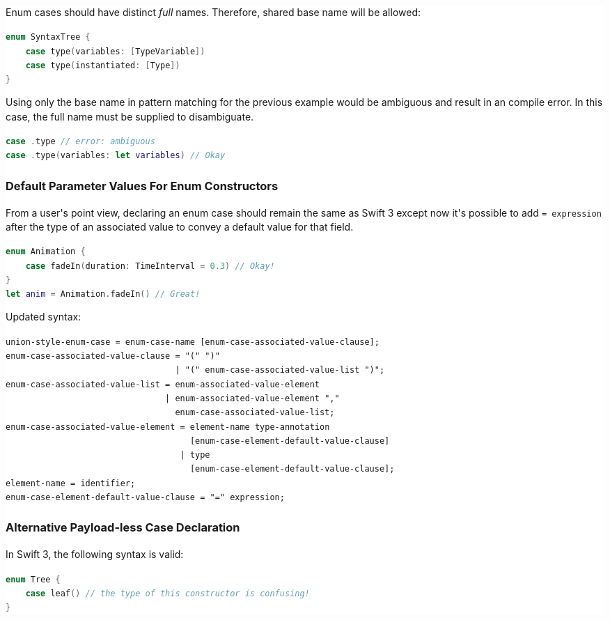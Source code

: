 Enum cases should have distinct *full* names. Therefore, shared base name will
be allowed:

```swift
enum SyntaxTree {
    case type(variables: [TypeVariable])
    case type(instantiated: [Type])
}
```

Using only the base name in pattern matching for the previous example would be
ambiguous and result in an compile error. In this case, the full name must be
supplied to disambiguate.

```swift
case .type // error: ambiguous
case .type(variables: let variables) // Okay
```

### Default Parameter Values For Enum Constructors

From a user's point view, declaring an enum case should remain the same as Swift
3 except now it's possible to add `= expression` after the type of an
associated value to convey a default value for that field.

```swift
enum Animation {
    case fadeIn(duration: TimeInterval = 0.3) // Okay!
}
let anim = Animation.fadeIn() // Great!
```

Updated syntax:

```ebnf
union-style-enum-case = enum-case-name [enum-case-associated-value-clause];
enum-case-associated-value-clause = "(" ")"
                                  | "(" enum-case-associated-value-list ")";
enum-case-associated-value-list = enum-associated-value-element
                                | enum-associated-value-element ","
                                  enum-case-associated-value-list;
enum-case-associated-value-element = element-name type-annotation
                                     [enum-case-element-default-value-clause]
                                   | type
                                     [enum-case-element-default-value-clause];
element-name = identifier;
enum-case-element-default-value-clause = "=" expression;
```

### Alternative Payload-less Case Declaration

In Swift 3, the following syntax is valid:

```swift
enum Tree {
    case leaf() // the type of this constructor is confusing!
}
```


[SE-0155]: 0155-normalize-enum-case-representation.md
[SE-0111]: 0111-remove-arg-label-type-significance.md
[Daniel Duan]: https://github.com/dduan
[Joe Groff]: https://github.com/jckarter
[John McCall]: https://github.com/rjmccall
[TJs comment]: https://forums.swift.org/t/draft-compound-names-for-enum-cases/4933/33
[Revision 1]: https://github.com/apple/swift-evolution/blob/43ca098355762014f53e1b54e02d2f6a01253385/proposals/0155-normalize-enum-case-representation.md
[Normalize Enum Case Representation (rev. 2)]: https://forums.swift.org/t/normalize-enum-case-representation-rev-2/5395
[Originally Accepted Proposal]: https://github.com/apple/swift-evolution/blob/4cbb1f1fa836496d4bfba95c4b78a9754690956d/proposals/0155-normalize-enum-case-representation.md
[Expired Proposal]: https://github.com/apple/swift-evolution/blob/aecced4919ab297f343dafd7235d392d8b859839/proposals/0155-normalize-enum-case-representation.md
[Rationale]: https://forums.swift.org/t/accepted-se-0155-normalize-enum-case-representation/5732